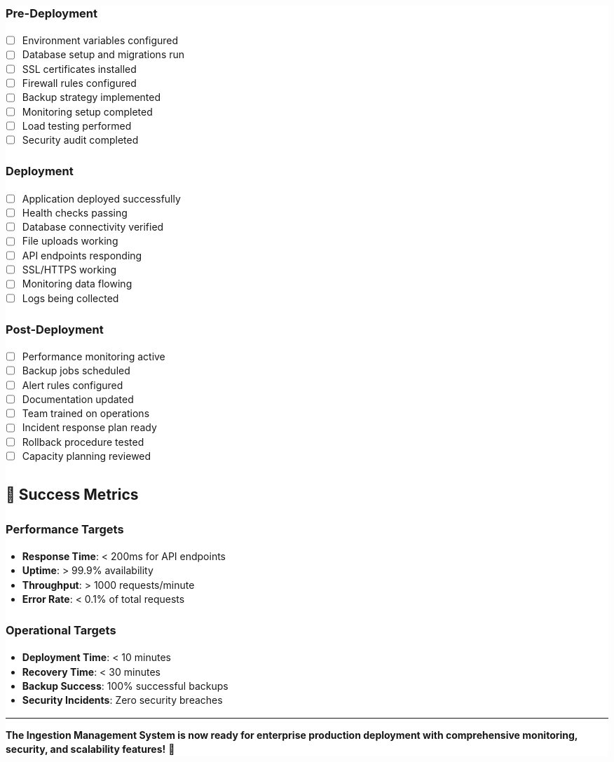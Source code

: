 ### **Pre-Deployment**
- [ ] Environment variables configured
- [ ] Database setup and migrations run
- [ ] SSL certificates installed
- [ ] Firewall rules configured
- [ ] Backup strategy implemented
- [ ] Monitoring setup completed
- [ ] Load testing performed
- [ ] Security audit completed

### **Deployment**
- [ ] Application deployed successfully
- [ ] Health checks passing
- [ ] Database connectivity verified
- [ ] File uploads working
- [ ] API endpoints responding
- [ ] SSL/HTTPS working
- [ ] Monitoring data flowing
- [ ] Logs being collected

### **Post-Deployment**
- [ ] Performance monitoring active
- [ ] Backup jobs scheduled
- [ ] Alert rules configured
- [ ] Documentation updated
- [ ] Team trained on operations
- [ ] Incident response plan ready
- [ ] Rollback procedure tested
- [ ] Capacity planning reviewed

## 🎯 **Success Metrics**

### **Performance Targets**
- **Response Time**: < 200ms for API endpoints
- **Uptime**: > 99.9% availability
- **Throughput**: > 1000 requests/minute
- **Error Rate**: < 0.1% of total requests

### **Operational Targets**
- **Deployment Time**: < 10 minutes
- **Recovery Time**: < 30 minutes
- **Backup Success**: 100% successful backups
- **Security Incidents**: Zero security breaches

---

**The Ingestion Management System is now ready for enterprise production deployment with comprehensive monitoring, security, and scalability features!** 🚀
